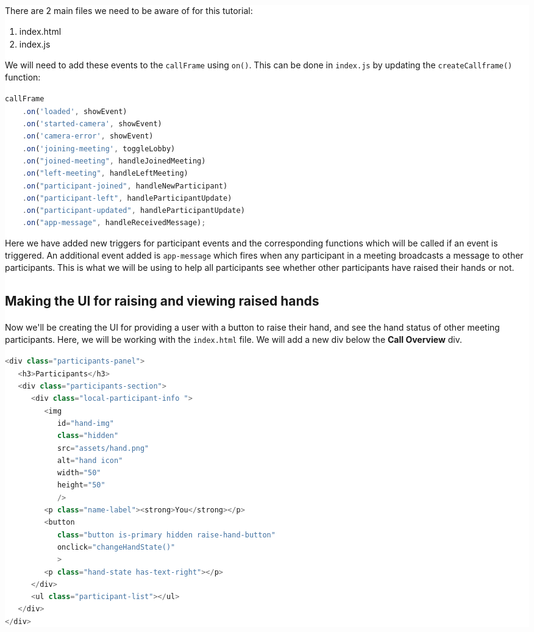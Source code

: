 There are 2 main files we need to be aware of for this tutorial: 

1. index.html
2. index.js

We will need to add these events to the `callFrame` using `on()`. This can be done in `index.js` by updating the `createCallframe()` function:

```js
callFrame
    .on('loaded', showEvent)
    .on('started-camera', showEvent)
    .on('camera-error', showEvent)
    .on('joining-meeting', toggleLobby)
    .on("joined-meeting", handleJoinedMeeting)
    .on("left-meeting", handleLeftMeeting)
    .on("participant-joined", handleNewParticipant)
    .on("participant-left", handleParticipantUpdate)
    .on("participant-updated", handleParticipantUpdate)
    .on("app-message", handleReceivedMessage);
```

Here we have added new triggers for participant events and the corresponding functions which will be called if an event is triggered. An additional event added is
`app-message` which fires when any participant in a meeting broadcasts a message to other participants. This is what we will be using to help all participants see
whether other participants have raised their hands or not. 

## Making the UI for raising and viewing raised hands

Now we'll be creating the UI for providing a user with a button to raise their hand, and see the hand status of other meeting participants. Here, we will be working
with the `index.html` file. We will add a new div below the **Call Overview** div. 

```js
<div class="participants-panel">
   <h3>Participants</h3>
   <div class="participants-section">
      <div class="local-participant-info ">
         <img
            id="hand-img"
            class="hidden"
            src="assets/hand.png"
            alt="hand icon"
            width="50"
            height="50"
            />
         <p class="name-label"><strong>You</strong></p>
         <button
            class="button is-primary hidden raise-hand-button"
            onclick="changeHandState()"
            >
         <p class="hand-state has-text-right"></p>
      </div>
      <ul class="participant-list"></ul>
   </div>
</div>
```

